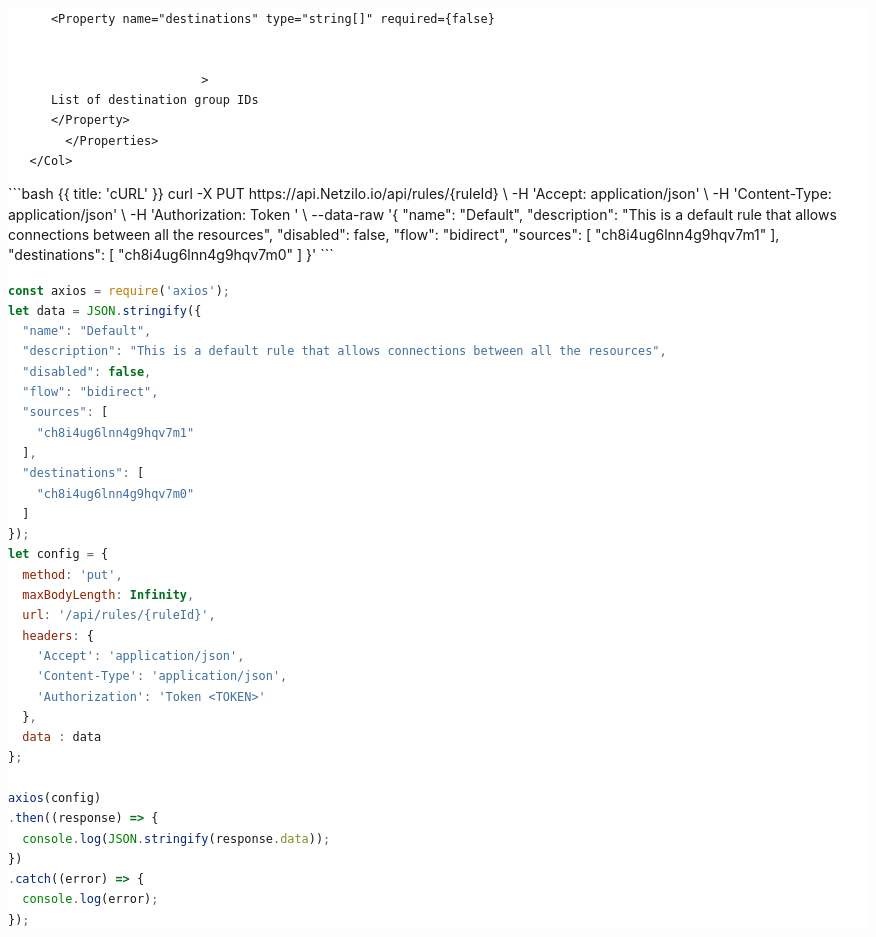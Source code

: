           <Property name="destinations" type="string[]" required={false} 
           
           
                               > 
          List of destination group IDs
          </Property>
            </Properties>   
       </Col>

  <Col sticky>
    <CodeGroup title="Request" tag="PUT" label="/api/rules/{ruleId}">
```bash {{ title: 'cURL' }}
curl -X PUT https://api.Netzilo.io/api/rules/{ruleId} \
-H 'Accept: application/json' \
-H 'Content-Type: application/json' \
-H 'Authorization: Token <TOKEN>' \
--data-raw '{
  "name": "Default",
  "description": "This is a default rule that allows connections between all the resources",
  "disabled": false,
  "flow": "bidirect",
  "sources": [
    "ch8i4ug6lnn4g9hqv7m1"
  ],
  "destinations": [
    "ch8i4ug6lnn4g9hqv7m0"
  ]
}'
```

```js
const axios = require('axios');
let data = JSON.stringify({
  "name": "Default",
  "description": "This is a default rule that allows connections between all the resources",
  "disabled": false,
  "flow": "bidirect",
  "sources": [
    "ch8i4ug6lnn4g9hqv7m1"
  ],
  "destinations": [
    "ch8i4ug6lnn4g9hqv7m0"
  ]
});
let config = {
  method: 'put',
  maxBodyLength: Infinity,
  url: '/api/rules/{ruleId}',
  headers: {     
    'Accept': 'application/json',    
    'Content-Type': 'application/json',
    'Authorization': 'Token <TOKEN>'
  },  
  data : data
};

axios(config)
.then((response) => {
  console.log(JSON.stringify(response.data));
})
.catch((error) => {
  console.log(error);
});
```
